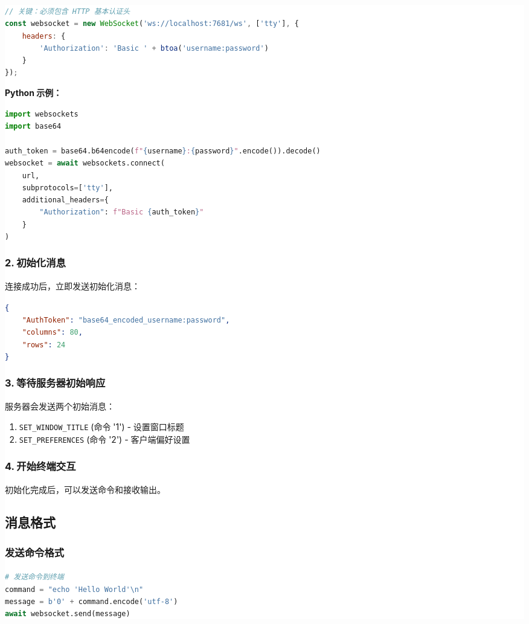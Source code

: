 ```javascript
// 关键：必须包含 HTTP 基本认证头
const websocket = new WebSocket('ws://localhost:7681/ws', ['tty'], {
    headers: {
        'Authorization': 'Basic ' + btoa('username:password')
    }
});
```

**Python 示例：**
```python
import websockets
import base64

auth_token = base64.b64encode(f"{username}:{password}".encode()).decode()
websocket = await websockets.connect(
    url,
    subprotocols=['tty'],
    additional_headers={
        "Authorization": f"Basic {auth_token}"
    }
)
```

### 2. 初始化消息

连接成功后，立即发送初始化消息：

```json
{
    "AuthToken": "base64_encoded_username:password",
    "columns": 80,
    "rows": 24
}
```

### 3. 等待服务器初始响应

服务器会发送两个初始消息：
1. `SET_WINDOW_TITLE` (命令 '1') - 设置窗口标题
2. `SET_PREFERENCES` (命令 '2') - 客户端偏好设置

### 4. 开始终端交互

初始化完成后，可以发送命令和接收输出。

## 消息格式

### 发送命令格式

```python
# 发送命令到终端
command = "echo 'Hello World'\n"
message = b'0' + command.encode('utf-8')
await websocket.send(message)
```
